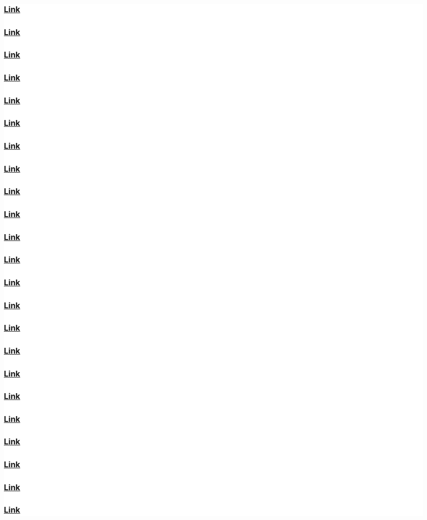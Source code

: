 ### [Link](https://images.dog.ceo/breeds/terrier-american/n02093428_4768.jpg)
### [Link](https://images.dog.ceo/breeds/terrier-american/n02093428_4939.jpg)
### [Link](https://images.dog.ceo/breeds/terrier-american/n02093428_4997.jpg)
### [Link](https://images.dog.ceo/breeds/terrier-american/n02093428_5146.jpg)
### [Link](https://images.dog.ceo/breeds/terrier-american/n02093428_5165.jpg)
### [Link](https://images.dog.ceo/breeds/terrier-american/n02093428_5297.jpg)
### [Link](https://images.dog.ceo/breeds/terrier-american/n02093428_5326.jpg)
### [Link](https://images.dog.ceo/breeds/terrier-american/n02093428_5331.jpg)
### [Link](https://images.dog.ceo/breeds/terrier-american/n02093428_5415.jpg)
### [Link](https://images.dog.ceo/breeds/terrier-american/n02093428_5416.jpg)
### [Link](https://images.dog.ceo/breeds/terrier-american/n02093428_5617.jpg)
### [Link](https://images.dog.ceo/breeds/terrier-american/n02093428_5635.jpg)
### [Link](https://images.dog.ceo/breeds/terrier-american/n02093428_5662.jpg)
### [Link](https://images.dog.ceo/breeds/terrier-american/n02093428_5750.jpg)
### [Link](https://images.dog.ceo/breeds/terrier-american/n02093428_5814.jpg)
### [Link](https://images.dog.ceo/breeds/terrier-american/n02093428_582.jpg)
### [Link](https://images.dog.ceo/breeds/terrier-american/n02093428_592.jpg)
### [Link](https://images.dog.ceo/breeds/terrier-american/n02093428_5926.jpg)
### [Link](https://images.dog.ceo/breeds/terrier-american/n02093428_6314.jpg)
### [Link](https://images.dog.ceo/breeds/terrier-american/n02093428_632.jpg)
### [Link](https://images.dog.ceo/breeds/terrier-american/n02093428_640.jpg)
### [Link](https://images.dog.ceo/breeds/terrier-american/n02093428_6437.jpg)
### [Link](https://images.dog.ceo/breeds/terrier-american/n02093428_6949.jpg)